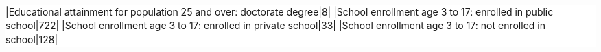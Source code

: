 |Educational attainment for population 25 and over: doctorate degree|8|
|School enrollment age 3 to 17: enrolled in public school|722|
|School enrollment age 3 to 17: enrolled in private school|33|
|School enrollment age 3 to 17: not enrolled in school|128|
